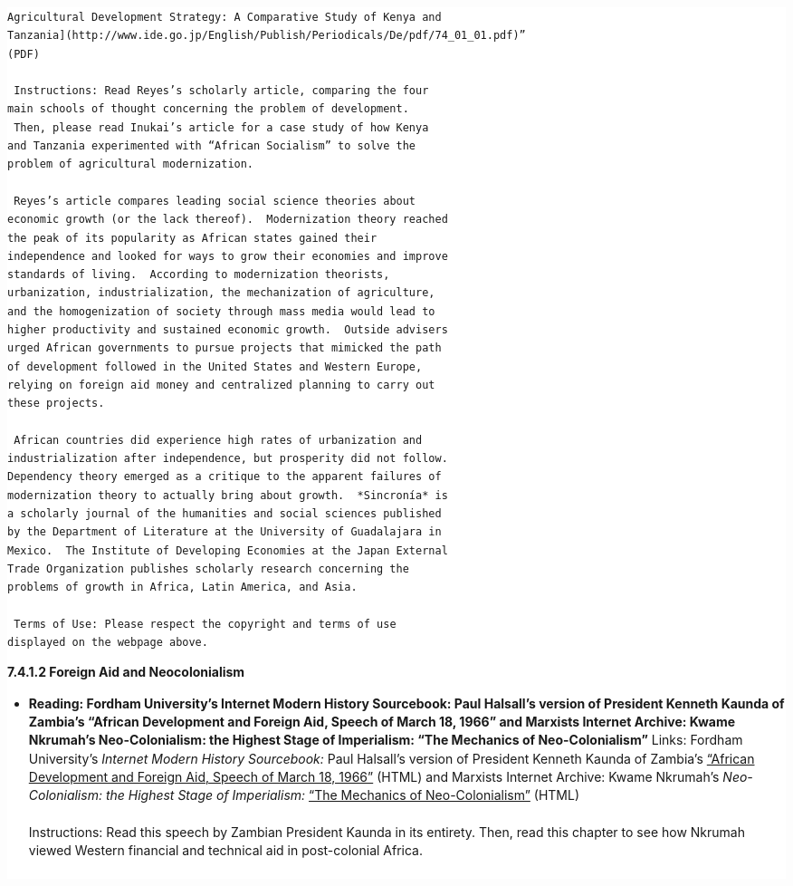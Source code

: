     Agricultural Development Strategy: A Comparative Study of Kenya and
    Tanzania](http://www.ide.go.jp/English/Publish/Periodicals/De/pdf/74_01_01.pdf)”
    (PDF)  
        
     Instructions: Read Reyes’s scholarly article, comparing the four
    main schools of thought concerning the problem of development.
     Then, please read Inukai’s article for a case study of how Kenya
    and Tanzania experimented with “African Socialism” to solve the
    problem of agricultural modernization.  
        
     Reyes’s article compares leading social science theories about
    economic growth (or the lack thereof).  Modernization theory reached
    the peak of its popularity as African states gained their
    independence and looked for ways to grow their economies and improve
    standards of living.  According to modernization theorists,
    urbanization, industrialization, the mechanization of agriculture,
    and the homogenization of society through mass media would lead to
    higher productivity and sustained economic growth.  Outside advisers
    urged African governments to pursue projects that mimicked the path
    of development followed in the United States and Western Europe,
    relying on foreign aid money and centralized planning to carry out
    these projects.    
      
     African countries did experience high rates of urbanization and
    industrialization after independence, but prosperity did not follow.
    Dependency theory emerged as a critique to the apparent failures of
    modernization theory to actually bring about growth.  *Sincronía* is
    a scholarly journal of the humanities and social sciences published
    by the Department of Literature at the University of Guadalajara in
    Mexico.  The Institute of Developing Economies at the Japan External
    Trade Organization publishes scholarly research concerning the
    problems of growth in Africa, Latin America, and Asia.  
        
     Terms of Use: Please respect the copyright and terms of use
    displayed on the webpage above.

**7.4.1.2 Foreign Aid and Neocolonialism** <span id="7.4.1.2"></span> 
-   **Reading: Fordham University’s Internet Modern History Sourcebook:
    Paul Halsall’s version of President Kenneth Kaunda of Zambia’s
    “African Development and Foreign Aid, Speech of March 18, 1966” and
    Marxists Internet Archive: Kwame Nkrumah’s Neo-Colonialism: the
    Highest Stage of Imperialism: “The Mechanics of Neo-Colonialism”**
    Links: Fordham University’s *Internet Modern History Sourcebook:*
    Paul Halsall’s version of President Kenneth Kaunda of Zambia’s
    [“African Development and Foreign Aid, Speech of March 18,
    1966”](http://www.fordham.edu/halsall/mod/1966Kaunda-africadev1.html) (HTML)
    and Marxists Internet Archive: Kwame Nkrumah’s *Neo-Colonialism: the
    Highest Stage of Imperialism:* [“The Mechanics of
    Neo-Colonialism”](http://www.marxists.org/subject/africa/nkrumah/neo-colonialism/ch01.htm) (HTML)  
        
     Instructions: Read this speech by Zambian President Kaunda in its
    entirety. Then, read this chapter to see how Nkrumah viewed Western
    financial and technical aid in post-colonial Africa.  
        